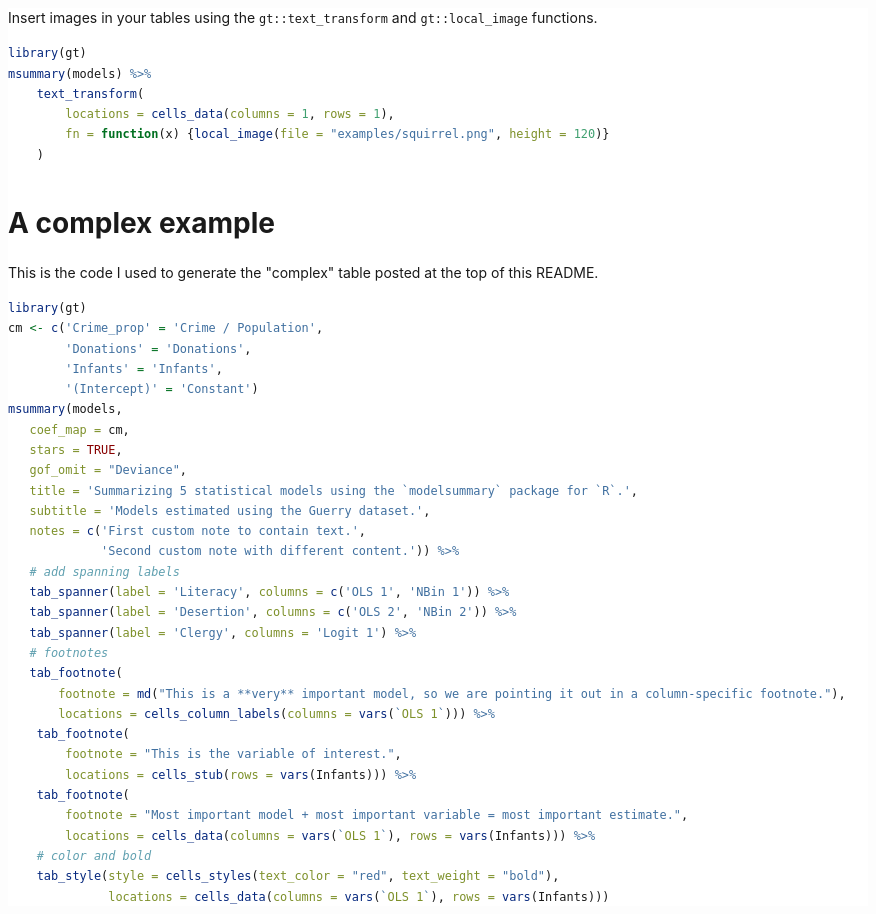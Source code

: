 
Insert images in your tables using the `gt::text_transform` and `gt::local_image` functions.

```r
library(gt)
msummary(models) %>%
    text_transform(
        locations = cells_data(columns = 1, rows = 1),
        fn = function(x) {local_image(file = "examples/squirrel.png", height = 120)}
    )
```

# A complex example

This is the code I used to generate the "complex" table posted at the top of this README.

```r
library(gt)
cm <- c('Crime_prop' = 'Crime / Population',
        'Donations' = 'Donations',
        'Infants' = 'Infants',
        '(Intercept)' = 'Constant')
msummary(models,
   coef_map = cm,
   stars = TRUE,
   gof_omit = "Deviance",
   title = 'Summarizing 5 statistical models using the `modelsummary` package for `R`.',
   subtitle = 'Models estimated using the Guerry dataset.',
   notes = c('First custom note to contain text.',
             'Second custom note with different content.')) %>%
   # add spanning labels
   tab_spanner(label = 'Literacy', columns = c('OLS 1', 'NBin 1')) %>%
   tab_spanner(label = 'Desertion', columns = c('OLS 2', 'NBin 2')) %>%
   tab_spanner(label = 'Clergy', columns = 'Logit 1') %>%
   # footnotes
   tab_footnote(
       footnote = md("This is a **very** important model, so we are pointing it out in a column-specific footnote."),                        
       locations = cells_column_labels(columns = vars(`OLS 1`))) %>%  
    tab_footnote(                                                                                                                                                                               
        footnote = "This is the variable of interest.",                                                                                           
        locations = cells_stub(rows = vars(Infants))) %>%                                                                                                                                      
    tab_footnote(                                                                                                                      
        footnote = "Most important model + most important variable = most important estimate.",
        locations = cells_data(columns = vars(`OLS 1`), rows = vars(Infants))) %>%   
    # color and bold
    tab_style(style = cells_styles(text_color = "red", text_weight = "bold"),
              locations = cells_data(columns = vars(`OLS 1`), rows = vars(Infants)))
```
